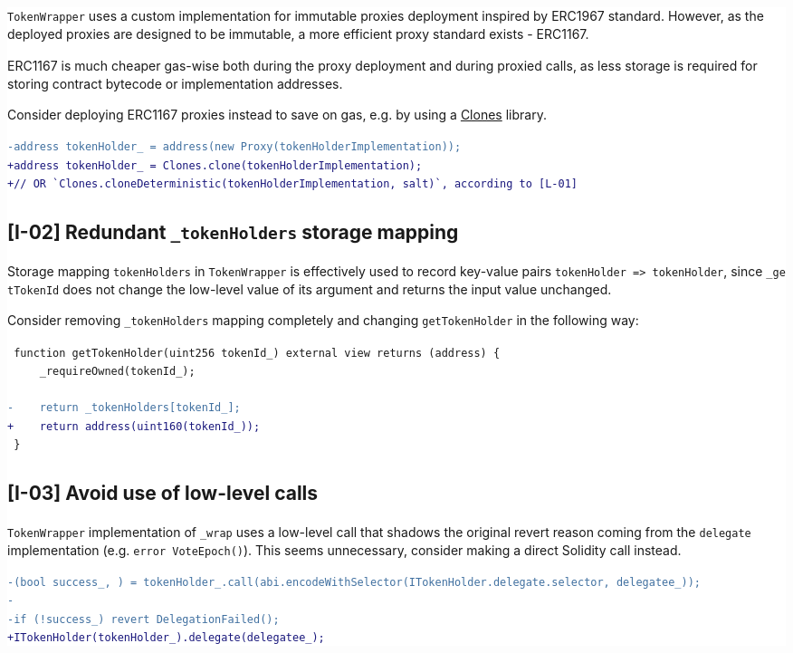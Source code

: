 `TokenWrapper` uses a custom implementation for immutable proxies deployment inspired by ERC1967 standard. However, as
the deployed proxies are designed to be immutable, a more efficient proxy standard exists - ERC1167.

ERC1167 is much cheaper gas-wise both during the proxy deployment and during proxied calls, as less storage is required
for storing contract bytecode or implementation addresses.

Consider deploying ERC1167 proxies instead to save on gas, e.g. by using
a [Clones](https://github.com/OpenZeppelin/openzeppelin-contracts/blob/9558e546d9996d533eeb5151569a52d611eca08b/contracts/proxy/Clones.sol)
library.

```diff
-address tokenHolder_ = address(new Proxy(tokenHolderImplementation));
+address tokenHolder_ = Clones.clone(tokenHolderImplementation);
+// OR `Clones.cloneDeterministic(tokenHolderImplementation, salt)`, according to [L-01]
```

## [I-02] Redundant `_tokenHolders` storage mapping

Storage mapping `tokenHolders` in `TokenWrapper` is effectively used to record key-value
pairs `tokenHolder => tokenHolder`, since `_getTokenId` does not change the low-level value of its argument and returns
the input value unchanged.

Consider removing `_tokenHolders` mapping completely and changing `getTokenHolder` in the following way:

```diff
 function getTokenHolder(uint256 tokenId_) external view returns (address) {
     _requireOwned(tokenId_);

-    return _tokenHolders[tokenId_];
+    return address(uint160(tokenId_));
 }
```

## [I-03] Avoid use of low-level calls

`TokenWrapper` implementation of `_wrap` uses a low-level call that shadows the original revert reason coming from
the `delegate` implementation (e.g. `error VoteEpoch()`). This seems unnecessary, consider making a direct Solidity call
instead.

```diff
-(bool success_, ) = tokenHolder_.call(abi.encodeWithSelector(ITokenHolder.delegate.selector, delegatee_));
-
-if (!success_) revert DelegationFailed();
+ITokenHolder(tokenHolder_).delegate(delegatee_);
```
